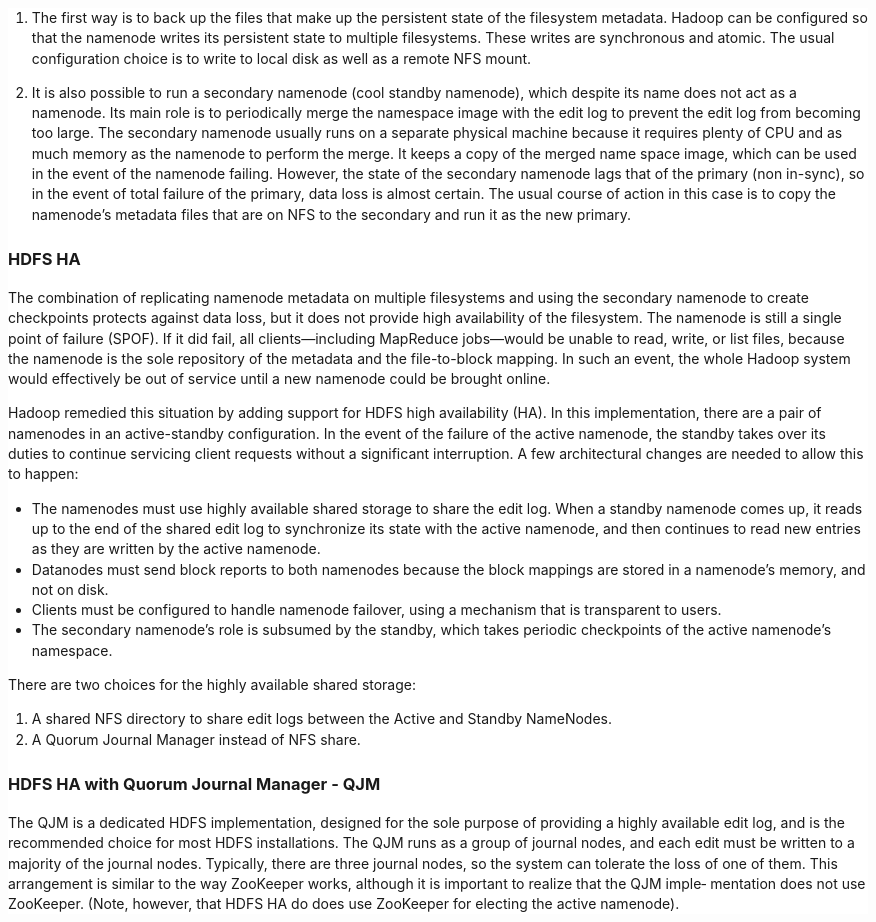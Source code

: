 1. The first way is to back up the files that make up the persistent state of the filesystem
metadata. Hadoop can be configured so that the namenode writes its persistent state to
multiple filesystems. These writes are synchronous and atomic. The usual configuration
choice is to write to local disk as well as a remote NFS mount.

2. It is also possible to run a secondary namenode (cool standby namenode), which 
despite its name does not act as a namenode. Its main role is to periodically merge 
the namespace image with the edit log to prevent the edit log from becoming too large. 
The secondary namenode usually runs on a separate physical machine because it requires 
plenty of CPU and as much memory as the namenode to perform the merge. It keeps a 
copy of the merged name space image, which can be used in the event of the namenode 
failing. However, the state of the secondary namenode lags that of the primary (non
in-sync), so in the event of total failure of the primary, data loss is almost certain. 
The usual course of action in this case is to copy the namenode’s metadata files that 
are on NFS to the secondary and run it as the new primary.

### HDFS HA

The combination of replicating namenode metadata on multiple filesystems and using
the secondary namenode to create checkpoints protects against data loss, but it does
not provide high availability of the filesystem. The namenode is still a single point of
failure (SPOF). If it did fail, all clients—including MapReduce jobs—would be unable
to read, write, or list files, because the namenode is the sole repository of the metadata
and the file-to-block mapping. In such an event, the whole Hadoop system would effectively 
be out of service until a new namenode could be brought online.

Hadoop remedied this situation by adding support for HDFS high availability (HA).
In this implementation, there are a pair of namenodes in an active-standby configuration. 
In the event of the failure of the active namenode, the standby takes over its duties
to continue servicing client requests without a significant interruption. A few 
architectural changes are needed to allow this to happen:

* The namenodes must use highly available shared storage to share the edit log. When
a standby namenode comes up, it reads up to the end of the shared edit log to
synchronize its state with the active namenode, and then continues to read new
entries as they are written by the active namenode.
* Datanodes must send block reports to both namenodes because the block mappings
are stored in a namenode’s memory, and not on disk.
* Clients must be configured to handle namenode failover, using a mechanism that
is transparent to users.
* The secondary namenode’s role is subsumed by the standby, which takes periodic
checkpoints of the active namenode’s namespace.

There are two choices for the highly available shared storage: 

1. A shared NFS directory to share edit logs between the Active and Standby NameNodes.
2. A Quorum Journal Manager instead of NFS share.

### HDFS HA with Quorum Journal Manager - QJM

The QJM is a dedicated HDFS implementation, designed for
the sole purpose of providing a highly available edit log, and is the recommended choice
for most HDFS installations. The QJM runs as a group of journal nodes, and each edit
must be written to a majority of the journal nodes. Typically, there are three journal
nodes, so the system can tolerate the loss of one of them. This arrangement is similar
to the way ZooKeeper works, although it is important to realize that the QJM imple‐
mentation does not use ZooKeeper. (Note, however, that HDFS HA do does use ZooKeeper
for electing the active namenode).
